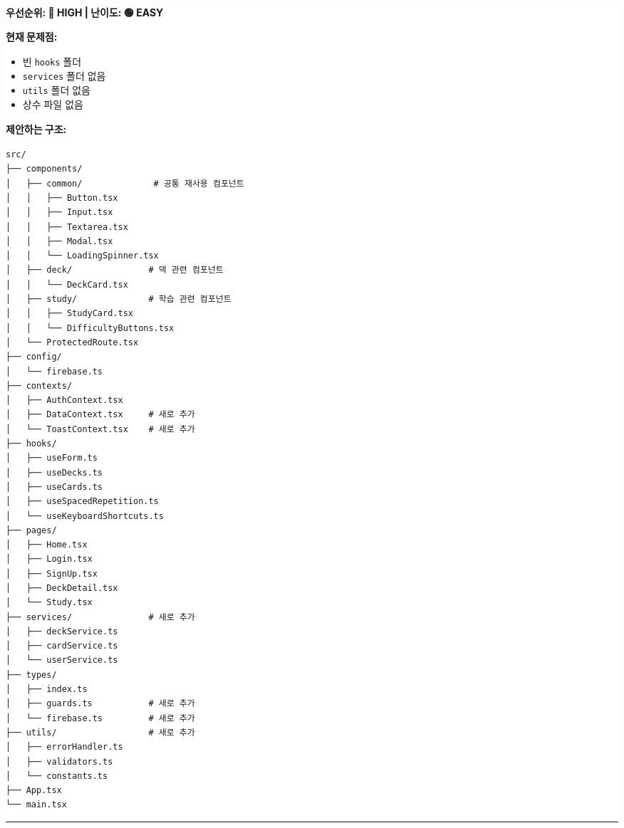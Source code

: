 **우선순위: 🔴 HIGH | 난이도: 🟢 EASY**

**현재 문제점:**
- 빈 `hooks` 폴더
- `services` 폴더 없음
- `utils` 폴더 없음
- 상수 파일 없음

**제안하는 구조:**

```
src/
├── components/
│   ├── common/              # 공통 재사용 컴포넌트
│   │   ├── Button.tsx
│   │   ├── Input.tsx
│   │   ├── Textarea.tsx
│   │   ├── Modal.tsx
│   │   └── LoadingSpinner.tsx
│   ├── deck/               # 덱 관련 컴포넌트
│   │   └── DeckCard.tsx
│   ├── study/              # 학습 관련 컴포넌트
│   │   ├── StudyCard.tsx
│   │   └── DifficultyButtons.tsx
│   └── ProtectedRoute.tsx
├── config/
│   └── firebase.ts
├── contexts/
│   ├── AuthContext.tsx
│   ├── DataContext.tsx     # 새로 추가
│   └── ToastContext.tsx    # 새로 추가
├── hooks/
│   ├── useForm.ts
│   ├── useDecks.ts
│   ├── useCards.ts
│   ├── useSpacedRepetition.ts
│   └── useKeyboardShortcuts.ts
├── pages/
│   ├── Home.tsx
│   ├── Login.tsx
│   ├── SignUp.tsx
│   ├── DeckDetail.tsx
│   └── Study.tsx
├── services/               # 새로 추가
│   ├── deckService.ts
│   ├── cardService.ts
│   └── userService.ts
├── types/
│   ├── index.ts
│   ├── guards.ts           # 새로 추가
│   └── firebase.ts         # 새로 추가
├── utils/                  # 새로 추가
│   ├── errorHandler.ts
│   ├── validators.ts
│   └── constants.ts
├── App.tsx
└── main.tsx
```

---